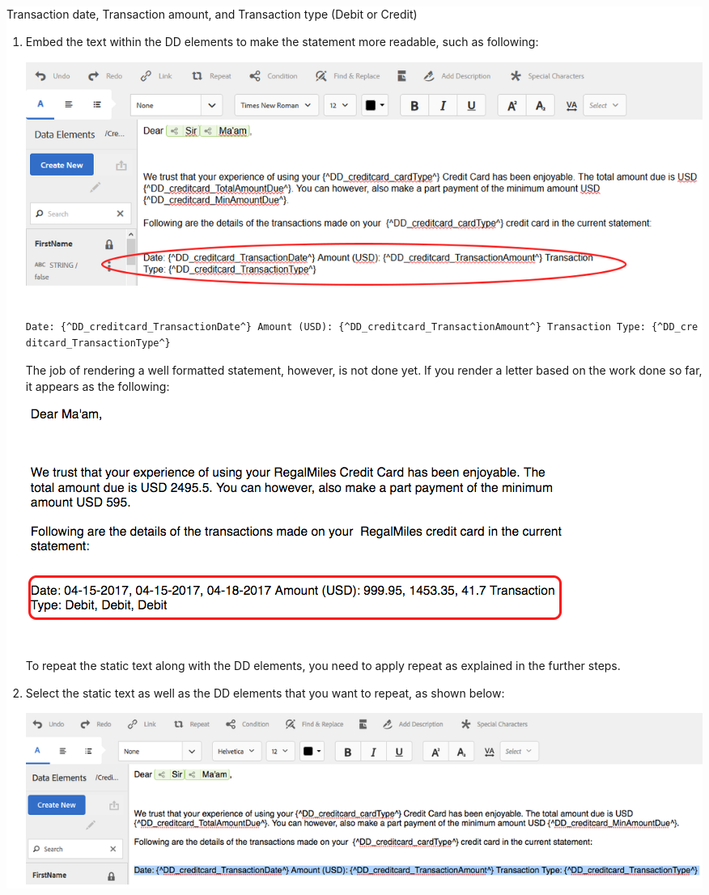    Transaction date, Transaction amount, and Transaction type (Debit or Credit)

1. Embed the text within the DD elements to make the statement more readable, such as following:

   ![1_repeat](assets/1_repeat.png)

   ```

   Date: {^DD_creditcard_TransactionDate^} Amount (USD): {^DD_creditcard_TransactionAmount^} Transaction Type: {^DD_creditcard_TransactionType^}

   ```

   The job of rendering a well formatted statement, however, is not done yet. If you render a letter based on the work done so far, it appears as the following:

   ![1_1renderwithoutrepeat](assets/1_1renderwithoutrepeat.png)

   To repeat the static text along with the DD elements, you need to apply repeat as explained in the further steps.

1. Select the static text as well as the DD elements that you want to repeat, as shown below:

   ![2_repeat_selecttext](assets/2_repeat_selecttext.png)
